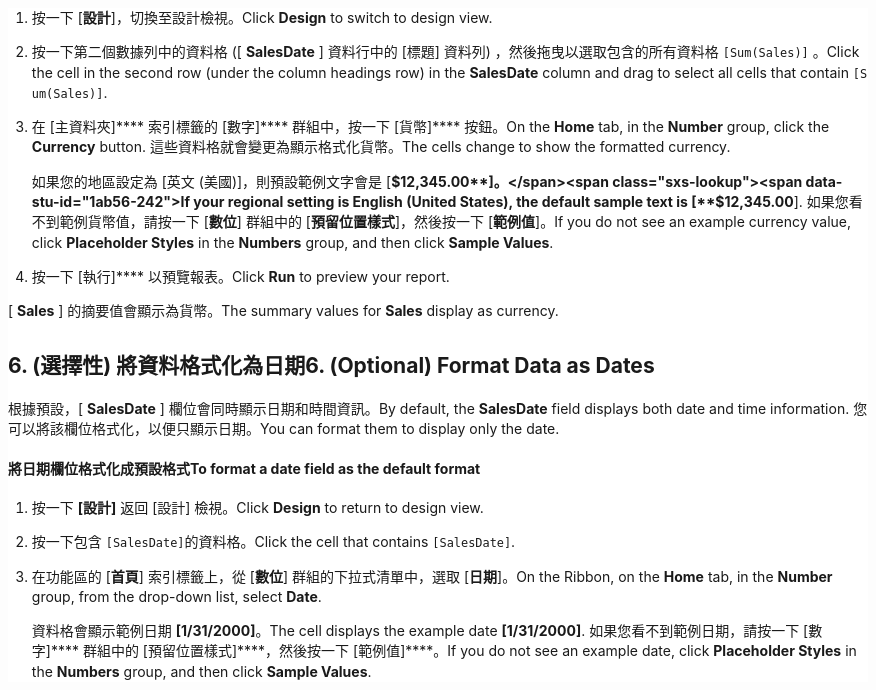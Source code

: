 1.  <span data-ttu-id="1ab56-238">按一下 [**設計**]，切換至設計檢視。</span><span class="sxs-lookup"><span data-stu-id="1ab56-238">Click **Design** to switch to design view.</span></span>  
  
2.  <span data-ttu-id="1ab56-239">按一下第二個數據列中的資料格 ([ **SalesDate** ] 資料行中的 [標題] 資料列) ，然後拖曳以選取包含的所有資料格 `[Sum(Sales)]` 。</span><span class="sxs-lookup"><span data-stu-id="1ab56-239">Click the cell in the second row (under the column headings row) in the **SalesDate** column and drag to select all cells that contain `[Sum(Sales)]`.</span></span>  
  
3.  <span data-ttu-id="1ab56-240">在 [主資料夾]\*\*\*\* 索引標籤的 [數字]\*\*\*\* 群組中，按一下 [貨幣]\*\*\*\* 按鈕。</span><span class="sxs-lookup"><span data-stu-id="1ab56-240">On the **Home** tab, in the **Number** group, click the **Currency** button.</span></span> <span data-ttu-id="1ab56-241">這些資料格就會變更為顯示格式化貨幣。</span><span class="sxs-lookup"><span data-stu-id="1ab56-241">The cells change to show the formatted currency.</span></span>  
  
     <span data-ttu-id="1ab56-242">如果您的地區設定為 [英文 (美國)]，則預設範例文字會是 [**$12,345.00**]。</span><span class="sxs-lookup"><span data-stu-id="1ab56-242">If your regional setting is English (United States), the default sample text is [**$12,345.00**].</span></span> <span data-ttu-id="1ab56-243">如果您看不到範例貨幣值，請按一下 [**數位**] 群組中的 [**預留位置樣式**]，然後按一下 [**範例值**]。</span><span class="sxs-lookup"><span data-stu-id="1ab56-243">If you do not see an example currency value, click **Placeholder Styles** in the **Numbers** group, and then click **Sample Values**.</span></span>  
  
4.  <span data-ttu-id="1ab56-244">按一下 [執行]\*\*\*\* 以預覽報表。</span><span class="sxs-lookup"><span data-stu-id="1ab56-244">Click **Run** to preview your report.</span></span>  
  
 <span data-ttu-id="1ab56-245">[ **Sales** ] 的摘要值會顯示為貨幣。</span><span class="sxs-lookup"><span data-stu-id="1ab56-245">The summary values for **Sales** display as currency.</span></span>  
  
##  <a name="6-optional-format-data-as-dates"></a><a name="FormatDates"></a><span data-ttu-id="1ab56-246">6. (選擇性) 將資料格式化為日期</span><span class="sxs-lookup"><span data-stu-id="1ab56-246">6. (Optional) Format Data as Dates</span></span>  
 <span data-ttu-id="1ab56-247">根據預設，[ **SalesDate** ] 欄位會同時顯示日期和時間資訊。</span><span class="sxs-lookup"><span data-stu-id="1ab56-247">By default, the **SalesDate** field displays both date and time information.</span></span> <span data-ttu-id="1ab56-248">您可以將該欄位格式化，以便只顯示日期。</span><span class="sxs-lookup"><span data-stu-id="1ab56-248">You can format them to display only the date.</span></span>  
  
#### <a name="to-format-a-date-field-as-the-default-format"></a><span data-ttu-id="1ab56-249">將日期欄位格式化成預設格式</span><span class="sxs-lookup"><span data-stu-id="1ab56-249">To format a date field as the default format</span></span>  
  
1.  <span data-ttu-id="1ab56-250">按一下 **[設計]** 返回 [設計] 檢視。</span><span class="sxs-lookup"><span data-stu-id="1ab56-250">Click **Design** to return to design view.</span></span>  
  
2.  <span data-ttu-id="1ab56-251">按一下包含 `[SalesDate]`的資料格。</span><span class="sxs-lookup"><span data-stu-id="1ab56-251">Click the cell that contains `[SalesDate]`.</span></span>  
  
3.  <span data-ttu-id="1ab56-252">在功能區的 [**首頁**] 索引標籤上，從 [**數位**] 群組的下拉式清單中，選取 [**日期**]。</span><span class="sxs-lookup"><span data-stu-id="1ab56-252">On the Ribbon, on the **Home** tab, in the **Number** group, from the drop-down list, select **Date**.</span></span>  
  
     <span data-ttu-id="1ab56-253">資料格會顯示範例日期 **[1/31/2000]**。</span><span class="sxs-lookup"><span data-stu-id="1ab56-253">The cell displays the example date **[1/31/2000]**.</span></span> <span data-ttu-id="1ab56-254">如果您看不到範例日期，請按一下 [數字]\*\*\*\* 群組中的 [預留位置樣式]\*\*\*\*，然後按一下 [範例值]\*\*\*\*。</span><span class="sxs-lookup"><span data-stu-id="1ab56-254">If you do not see an example date, click **Placeholder Styles** in the **Numbers** group, and then click **Sample Values**.</span></span>  
  